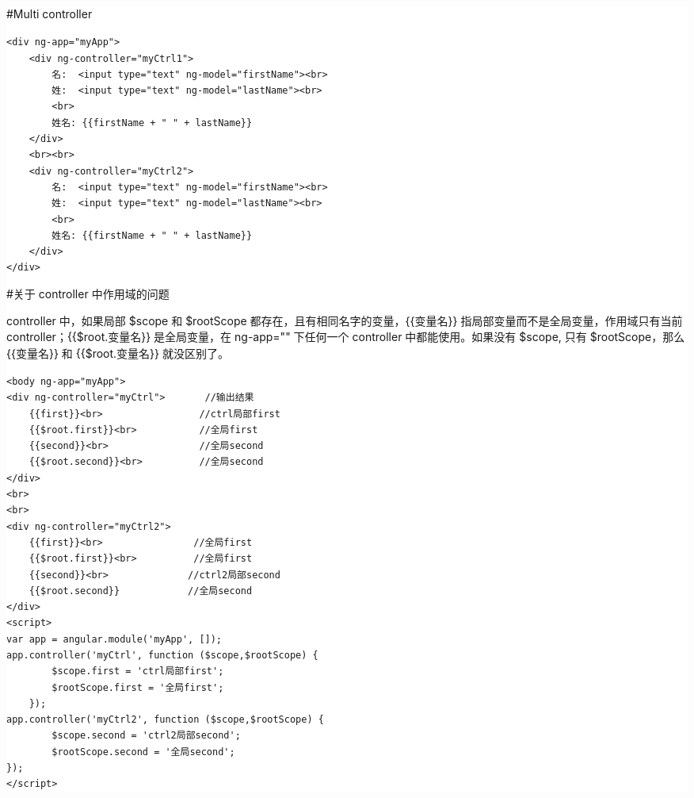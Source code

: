 #Multi controller
```
<div ng-app="myApp">
    <div ng-controller="myCtrl1">
        名:  <input type="text" ng-model="firstName"><br>
        姓:  <input type="text" ng-model="lastName"><br>
        <br>
        姓名: {{firstName + " " + lastName}}
    </div>
    <br><br>
    <div ng-controller="myCtrl2">
        名:  <input type="text" ng-model="firstName"><br>
        姓:  <input type="text" ng-model="lastName"><br>
        <br>
        姓名: {{firstName + " " + lastName}}
    </div>
</div>
```

#关于 controller 中作用域的问题


controller 中，如果局部 $scope 和 $rootScope 都存在，且有相同名字的变量，{{变量名}} 指局部变量而不是全局变量，作用域只有当前 controller；{{$root.变量名}} 是全局变量，在 ng-app="" 下任何一个 controller 中都能使用。如果没有 $scope, 只有 $rootScope，那么 {{变量名}} 和 {{$root.变量名}} 就没区别了。

```
<body ng-app="myApp">
<div ng-controller="myCtrl">       //输出结果
    {{first}}<br>                 //ctrl局部first
    {{$root.first}}<br>           //全局first
    {{second}}<br>                //全局second
    {{$root.second}}<br>          //全局second
</div>
<br>
<br>
<div ng-controller="myCtrl2">
    {{first}}<br>                //全局first
    {{$root.first}}<br>          //全局first
    {{second}}<br>              //ctrl2局部second 
    {{$root.second}}            //全局second
</div>
<script>    
var app = angular.module('myApp', []);    
app.controller('myCtrl', function ($scope,$rootScope) {
        $scope.first = 'ctrl局部first';
        $rootScope.first = '全局first';
    });    
app.controller('myCtrl2', function ($scope,$rootScope) {
        $scope.second = 'ctrl2局部second';
        $rootScope.second = '全局second';    
});
</script>
```

